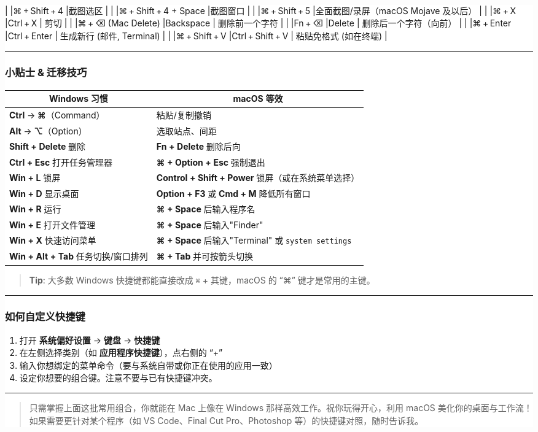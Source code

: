 | |⌘ + Shift + 4 |截图选区 |
| |⌘ + Shift + 4 + Space |截图窗口 |
| |⌘ + Shift + 5 |全面截图/录屏（macOS  Mojave 及以后） |
| |⌘ + X |Ctrl + X | 剪切 |
| |⌘ + ⌫ (Mac Delete) |Backspace | 删除前一个字符 |
| |Fn + ⌫ |Delete | 删除后一个字符（向前） |
| |⌘ + Enter |Ctrl + Enter | 生成新行 (邮件, Terminal) |
| |⌘ + Shift + V |Ctrl + Shift + V | 粘贴免格式 (如在终端) |

---

### 小贴士 & 迁移技巧

| Windows 习惯 | macOS 等效 |
|--------------|-------------|
| **Ctrl** → **⌘**（Command） | 粘贴/复制撤销 |
| **Alt** → **⌥**（Option） | 选取站点、间距 |
| **Shift + Delete** 删除 | **Fn + Delete** 删除后向 |
| **Ctrl + Esc** 打开任务管理器 | **⌘ + Option + Esc** 强制退出 |
| **Win + L** 锁屏 | **Control + Shift + Power** 锁屏（或在系统菜单选择） |
| **Win + D** 显示桌面 | **Option + F3** 或 **Cmd + M** 降低所有窗口 |
| **Win + R** 运行 | **⌘ + Space** 后输入程序名 |
| **Win + E** 打开文件管理 | **⌘ + Space** 后输入"Finder" |
| **Win + X** 快速访问菜单 | **⌘ + Space** 后输入"Terminal" 或 `system settings` |
| **Win + Alt + Tab** 任务切换/窗口排列 | **⌘ + Tab** 并可按箭头切换 |

> **Tip**: 大多数 Windows 快捷键都能直接改成 `⌘` + 其键，macOS 的 “⌘” 键才是常用的主键。

---

### 如何自定义快捷键

1. 打开 **系统偏好设置** → **键盘** → **快捷键**  
2. 在左侧选择类别（如 **应用程序快捷键**），点右侧的 “+”  
3. 输入你想绑定的菜单命令（要与系统自带或你正在使用的应用一致）  
4. 设定你想要的组合键。注意不要与已有快捷键冲突。

---

> 只需掌握上面这批常用组合，你就能在 Mac 上像在 Windows 那样高效工作。祝你玩得开心，利用 macOS 美化你的桌面与工作流！如果需要更针对某个程序（如 VS Code、Final Cut Pro、Photoshop 等）的快捷键对照，随时告诉我。
